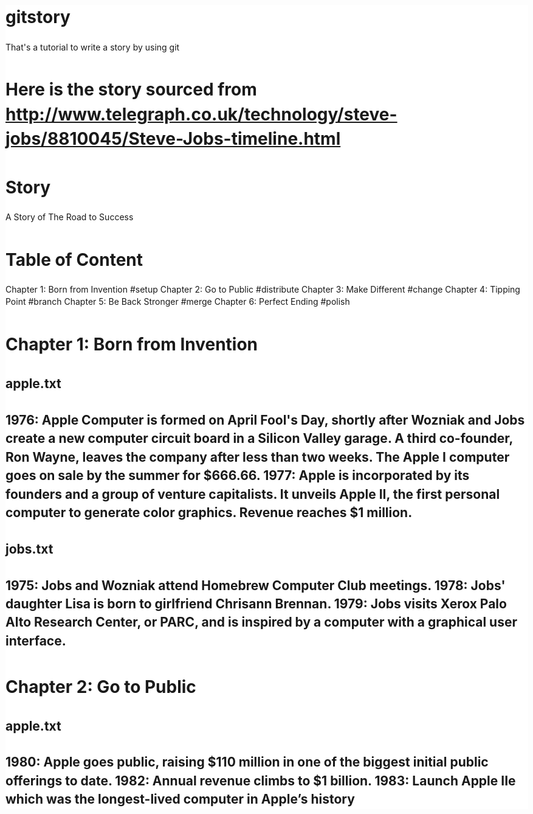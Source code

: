 # gitstory
That's a tutorial to write a story by using git 

# Here is the story sourced from http://www.telegraph.co.uk/technology/steve-jobs/8810045/Steve-Jobs-timeline.html

# Story
A Story of The Road to Success

# Table of Content
Chapter 1: Born from Invention      #setup
Chapter 2: Go to Public             #distribute
Chapter 3: Make Different           #change
Chapter 4: Tipping Point            #branch
Chapter 5: Be Back Stronger         #merge
Chapter 6: Perfect Ending           #polish

# Chapter 1: Born from Invention
apple.txt
--------------------------------------------------------
1976: Apple Computer is formed on April Fool's Day, shortly after Wozniak and Jobs create a new computer circuit board in a Silicon Valley garage. A third co-founder, Ron Wayne, leaves the company after less than two weeks. The Apple I computer goes on sale by the summer for $666.66.
1977: Apple is incorporated by its founders and a group of venture capitalists. It unveils Apple II, the first personal computer to generate color graphics. Revenue reaches $1 million.
--------------------------------------------------------

jobs.txt
--------------------------------------------------------
1975: Jobs and Wozniak attend Homebrew Computer Club meetings.
1978: Jobs' daughter Lisa is born to girlfriend Chrisann Brennan.
1979: Jobs visits Xerox Palo Alto Research Center, or PARC, and is inspired by a computer with a graphical user interface.
--------------------------------------------------------

# Chapter 2: Go to Public
apple.txt
--------------------------------------------------------
1980: Apple goes public, raising $110 million in one of the biggest initial public offerings to date.
1982: Annual revenue climbs to $1 billion.
1983: Launch Apple IIe which was the longest-lived computer in Apple’s history
--------------------------------------------------------
